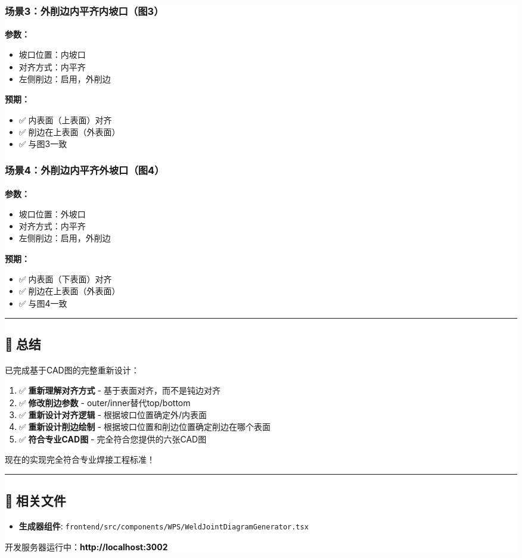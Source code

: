 ### 场景3：外削边内平齐内坡口（图3）

**参数：**
- 坡口位置：内坡口
- 对齐方式：内平齐
- 左侧削边：启用，外削边

**预期：**
- ✅ 内表面（上表面）对齐
- ✅ 削边在上表面（外表面）
- ✅ 与图3一致

### 场景4：外削边内平齐外坡口（图4）

**参数：**
- 坡口位置：外坡口
- 对齐方式：内平齐
- 左侧削边：启用，外削边

**预期：**
- ✅ 内表面（下表面）对齐
- ✅ 削边在上表面（外表面）
- ✅ 与图4一致

---

## 🎉 总结

已完成基于CAD图的完整重新设计：

1. ✅ **重新理解对齐方式** - 基于表面对齐，而不是钝边对齐
2. ✅ **修改削边参数** - outer/inner替代top/bottom
3. ✅ **重新设计对齐逻辑** - 根据坡口位置确定外/内表面
4. ✅ **重新设计削边绘制** - 根据坡口位置和削边位置确定削边在哪个表面
5. ✅ **符合专业CAD图** - 完全符合您提供的六张CAD图

现在的实现完全符合专业焊接工程标准！

---

## 📁 相关文件

- **生成器组件**: `frontend/src/components/WPS/WeldJointDiagramGenerator.tsx`

开发服务器运行中：**http://localhost:3002**

